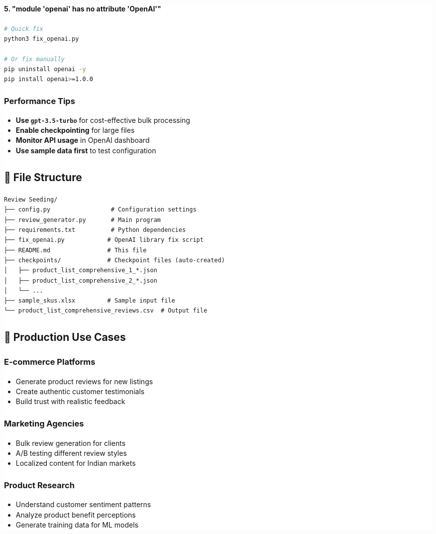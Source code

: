 #### **5. "module 'openai' has no attribute 'OpenAI'"**
```bash
# Quick fix
python3 fix_openai.py

# Or fix manually
pip uninstall openai -y
pip install openai>=1.0.0
```

### **Performance Tips**

- **Use `gpt-3.5-turbo`** for cost-effective bulk processing
- **Enable checkpointing** for large files
- **Monitor API usage** in OpenAI dashboard
- **Use sample data first** to test configuration

## 📁 **File Structure**

```
Review Seeding/
├── config.py                 # Configuration settings
├── review_generator.py       # Main program
├── requirements.txt          # Python dependencies
├── fix_openai.py            # OpenAI library fix script
├── README.md                # This file
├── checkpoints/             # Checkpoint files (auto-created)
│   ├── product_list_comprehensive_1_*.json
│   ├── product_list_comprehensive_2_*.json
│   └── ...
├── sample_skus.xlsx         # Sample input file
└── product_list_comprehensive_reviews.csv  # Output file
```

## 🎯 **Production Use Cases**

### **E-commerce Platforms**
- Generate product reviews for new listings
- Create authentic customer testimonials
- Build trust with realistic feedback

### **Marketing Agencies**
- Bulk review generation for clients
- A/B testing different review styles
- Localized content for Indian markets

### **Product Research**
- Understand customer sentiment patterns
- Analyze product benefit perceptions
- Generate training data for ML models
